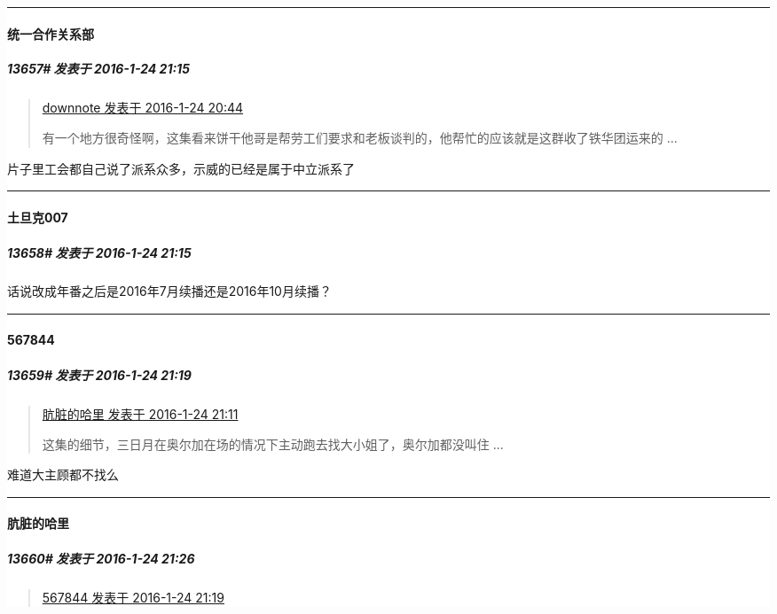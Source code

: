 





*****

####  统一合作关系部  
##### 13657#       发表于 2016-1-24 21:15



<blockquote><a href="httphttps://bbs.saraba1st.com/2b/forum.php?mod=redirect&amp;goto=findpost&amp;pid=31401039&amp;ptid=1148153" target="_blank">downnote 发表于 2016-1-24 20:44</a>

有一个地方很奇怪啊，这集看来饼干他哥是帮劳工们要求和老板谈判的，他帮忙的应该就是这群收了铁华团运来的 ...</blockquote>
片子里工会都自己说了派系众多，示威的已经是属于中立派系了







*****

####  土旦克007  
##### 13658#       发表于 2016-1-24 21:15




话说改成年番之后是2016年7月续播还是2016年10月续播？







*****

####  567844  
##### 13659#       发表于 2016-1-24 21:19



<blockquote><a href="httphttps://bbs.saraba1st.com/2b/forum.php?mod=redirect&amp;goto=findpost&amp;pid=31401219&amp;ptid=1148153" target="_blank">肮脏的哈里 发表于 2016-1-24 21:11</a>

这集的细节，三日月在奥尔加在场的情况下主动跑去找大小姐了，奥尔加都没叫住 ...</blockquote>
难道大主顾都不找么







*****

####  肮脏的哈里  
##### 13660#       发表于 2016-1-24 21:26



<blockquote><a href="httphttps://bbs.saraba1st.com/2b/forum.php?mod=redirect&amp;goto=findpost&amp;pid=31401271&amp;ptid=1148153" target="_blank">567844 发表于 2016-1-24 21:19</a>
